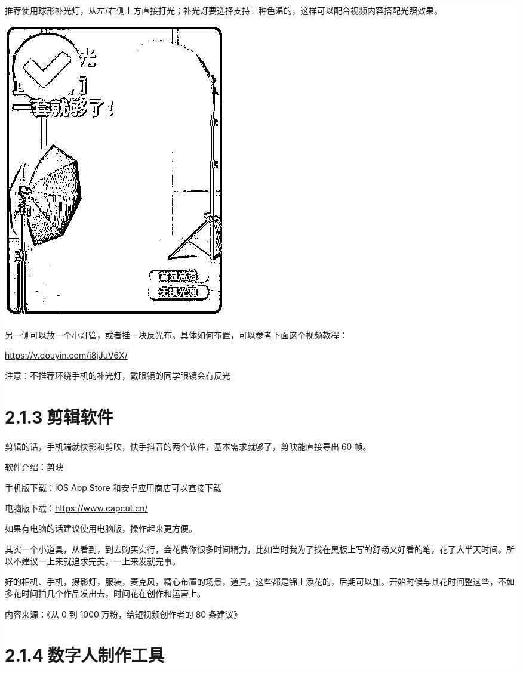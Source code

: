 推荐使用球形补光灯，从左/右侧上方直接打光；补光灯要选择支持三种色温的，这样可以配合视频内容搭配光照效果。

![](img/a221a6ce3d629c0cdf52273302d2a6be.png)

另一侧可以放一个小灯管，或者挂一块反光布。具体如何布置，可以参考下面这个视频教程：

https://v.douyin.com/i8jJuV6X/

注意：不推荐环绕手机的补光灯，戴眼镜的同学眼镜会有反光

# 2.1.3 剪辑软件

剪辑的话，手机端就快影和剪映，快手抖音的两个软件，基本需求就够了，剪映能直接导出 60 帧。

软件介绍：剪映

手机版下载：iOS App Store 和安卓应用商店可以直接下载

电脑版下载：https://www.capcut.cn/

如果有电脑的话建议使用电脑版，操作起来更方便。

其实一个小道具，从看到，到去购买实行，会花费你很多时间精力，比如当时我为了找在黑板上写的舒畅又好看的笔，花了大半天时间。所以不建议一上来就追求完美，一上来发就完事。

好的相机、手机，摄影灯，服装，麦克风，精心布置的场景，道具，这些都是锦上添花的，后期可以加。开始时候与其花时间整这些，不如多花时间拍几个作品发出去，时间花在创作和运营上。

内容来源：《从 0 到 1000 万粉，给短视频创作者的 80 条建议》

# 2.1.4 数字人制作工具
